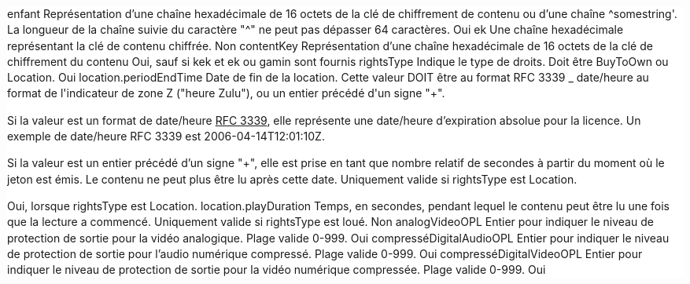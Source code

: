   </tr> 
  <tr> 
   <td><span class="codeph"> enfant</span> </td> 
   <td>Représentation d’une chaîne hexadécimale de 16 octets de la clé de chiffrement de contenu ou d’une chaîne <span class="codeph"> ^somestring'</span>. La longueur de la chaîne suivie du caractère "^" ne peut pas dépasser 64 caractères. </td> 
   <td> Oui </td> 
  </tr> 
  <tr> 
   <td><span class="codeph"> ek</span> </td> 
   <td> Une chaîne hexadécimale représentant la clé de contenu chiffrée. </td> 
   <td> Non </td> 
  </tr> 
  <tr> 
   <td><span class="codeph"> contentKey</span> </td> 
   <td> Représentation d’une chaîne hexadécimale de 16 octets de la clé de chiffrement du contenu </td> 
   <td>Oui, sauf si <span class="codeph"> kek</span> et <span class="codeph"> ek</span> ou <span class="codeph"> gamin</span> sont fournis </td> 
  </tr> 
  <tr> 
   <td><span class="codeph"> rightsType</span> </td> 
   <td>Indique le type de droits. Doit être <span class="codeph"> BuyToOwn</span> ou <span class="codeph"> Location</span>. </td> 
   <td> Oui </td> 
  </tr> 
  <tr> 
   <td><span class="codeph"> location.periodEndTime</span> </td> 
   <td>Date de fin de la location. Cette valeur DOIT être au format RFC 3339 _ date/heure au format de l'indicateur de zone Z ("heure Zulu"), ou un entier précédé d'un signe "+". <p>Si la valeur est un format de date/heure <a href="https://www.ietf.org/rfc/rfc3339.txt" format="html" scope="external"> RFC 3339</a>, elle représente une date/heure d’expiration absolue pour la licence. Un exemple de date/heure RFC 3339 est 2006-04-14T12:01:10Z. </p> <p> Si la valeur est un entier précédé d’un signe "+", elle est prise en tant que nombre relatif de secondes à partir du moment où le jeton est émis. Le contenu ne peut plus être lu après cette date. Uniquement valide si <span class="codeph"> rightsType</span> est <span class="codeph"> Location</span>. </p> </td> 
   <td>Oui, lorsque <span class="codeph"> rightsType</span> est <span class="codeph"> Location</span>. </td> 
  </tr> 
  <tr> 
   <td><span class="codeph"> location.playDuration</span> </td> 
   <td>Temps, en secondes, pendant lequel le contenu peut être lu une fois que la lecture a commencé. Uniquement valide si <span class="codeph"> rightsType</span> est loué. </td> 
   <td> Non </td> 
  </tr> 
  <tr> 
   <td><span class="codeph"> analogVideoOPL</span> </td> 
   <td> Entier pour indiquer le niveau de protection de sortie pour la vidéo analogique. Plage valide 0-999. </td> 
   <td> Oui </td> 
  </tr> 
  <tr> 
   <td><span class="codeph"> compresséDigitalAudioOPL</span> </td> 
   <td> Entier pour indiquer le niveau de protection de sortie pour l’audio numérique compressé. Plage valide 0-999. </td> 
   <td> Oui </td> 
  </tr> 
  <tr> 
   <td><span class="codeph"> compresséDigitalVideoOPL</span> </td> 
   <td> Entier pour indiquer le niveau de protection de sortie pour la vidéo numérique compressée. Plage valide 0-999. </td> 
   <td> Oui </td> 
  </tr> 
  <tr> 
